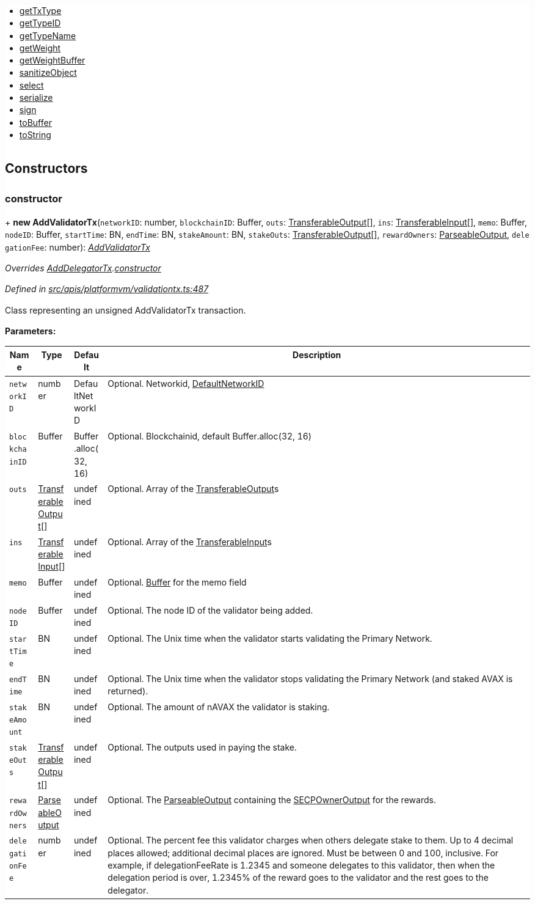 * [getTxType](api_platformvm_validationtx.addvalidatortx.md#gettxtype)
* [getTypeID](api_platformvm_validationtx.addvalidatortx.md#gettypeid)
* [getTypeName](api_platformvm_validationtx.addvalidatortx.md#gettypename)
* [getWeight](api_platformvm_validationtx.addvalidatortx.md#getweight)
* [getWeightBuffer](api_platformvm_validationtx.addvalidatortx.md#getweightbuffer)
* [sanitizeObject](api_platformvm_validationtx.addvalidatortx.md#sanitizeobject)
* [select](api_platformvm_validationtx.addvalidatortx.md#select)
* [serialize](api_platformvm_validationtx.addvalidatortx.md#serialize)
* [sign](api_platformvm_validationtx.addvalidatortx.md#sign)
* [toBuffer](api_platformvm_validationtx.addvalidatortx.md#tobuffer)
* [toString](api_platformvm_validationtx.addvalidatortx.md#tostring)

## Constructors

###  constructor

\+ **new AddValidatorTx**(`networkID`: number, `blockchainID`: Buffer, `outs`: [TransferableOutput](api_platformvm_outputs.transferableoutput.md)[], `ins`: [TransferableInput](api_platformvm_inputs.transferableinput.md)[], `memo`: Buffer, `nodeID`: Buffer, `startTime`: BN, `endTime`: BN, `stakeAmount`: BN, `stakeOuts`: [TransferableOutput](api_platformvm_outputs.transferableoutput.md)[], `rewardOwners`: [ParseableOutput](api_platformvm_outputs.parseableoutput.md), `delegationFee`: number): *[AddValidatorTx](api_platformvm_validationtx.addvalidatortx.md)*

*Overrides [AddDelegatorTx](api_platformvm_validationtx.adddelegatortx.md).[constructor](api_platformvm_validationtx.adddelegatortx.md#constructor)*

*Defined in [src/apis/platformvm/validationtx.ts:487](https://github.com/ava-labs/avalanchejs/blob/598fbcc/src/apis/platformvm/validationtx.ts#L487)*

Class representing an unsigned AddValidatorTx transaction.

**Parameters:**

Name | Type | Default | Description |
------ | ------ | ------ | ------ |
`networkID` | number | DefaultNetworkID | Optional. Networkid, [DefaultNetworkID](../modules/src_utils.md#defaultnetworkid) |
`blockchainID` | Buffer | Buffer.alloc(32, 16) | Optional. Blockchainid, default Buffer.alloc(32, 16) |
`outs` | [TransferableOutput](api_platformvm_outputs.transferableoutput.md)[] | undefined | Optional. Array of the [TransferableOutput](api_evm_outputs.transferableoutput.md)s |
`ins` | [TransferableInput](api_platformvm_inputs.transferableinput.md)[] | undefined | Optional. Array of the [TransferableInput](api_evm_inputs.transferableinput.md)s |
`memo` | Buffer | undefined | Optional. [Buffer](https://github.com/feross/buffer) for the memo field |
`nodeID` | Buffer | undefined | Optional. The node ID of the validator being added. |
`startTime` | BN | undefined | Optional. The Unix time when the validator starts validating the Primary Network. |
`endTime` | BN | undefined | Optional. The Unix time when the validator stops validating the Primary Network (and staked AVAX is returned). |
`stakeAmount` | BN | undefined | Optional. The amount of nAVAX the validator is staking. |
`stakeOuts` | [TransferableOutput](api_platformvm_outputs.transferableoutput.md)[] | undefined | Optional. The outputs used in paying the stake. |
`rewardOwners` | [ParseableOutput](api_platformvm_outputs.parseableoutput.md) | undefined | Optional. The [ParseableOutput](api_platformvm_outputs.parseableoutput.md) containing the [SECPOwnerOutput](api_platformvm_outputs.secpowneroutput.md) for the rewards. |
`delegationFee` | number | undefined | Optional. The percent fee this validator charges when others delegate stake to them. Up to 4 decimal places allowed; additional decimal places are ignored. Must be between 0 and 100, inclusive. For example, if delegationFeeRate is 1.2345 and someone delegates to this validator, then when the delegation period is over, 1.2345% of the reward goes to the validator and the rest goes to the delegator.  |

